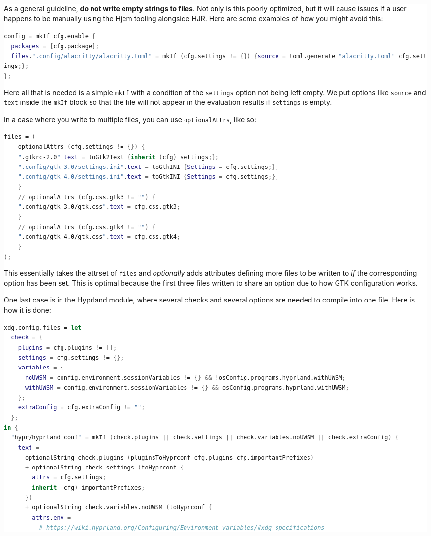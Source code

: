 As a general guideline, **do not write empty strings to files**. Not only is
this poorly optimized, but it will cause issues if a user happens to be manually
using the Hjem tooling alongside HJR. Here are some examples of how you might
avoid this:

```nix
config = mkIf cfg.enable {
  packages = [cfg.package];
  files.".config/alacritty/alacritty.toml" = mkIf (cfg.settings != {}) {source = toml.generate "alacritty.toml" cfg.settings;};
};
```

Here all that is needed is a simple `mkIf` with a condition of the `settings`
option not being left empty. We put options like `source` and `text` inside the
`mkIf` block so that the file will not appear in the evaluation results if
`settings` is empty.

In a case where you write to multiple files, you can use `optionalAttrs`, like
so:

```nix
files = (
    optionalAttrs (cfg.settings != {}) {
    ".gtkrc-2.0".text = toGtk2Text {inherit (cfg) settings;};
    ".config/gtk-3.0/settings.ini".text = toGtkINI {Settings = cfg.settings;};
    ".config/gtk-4.0/settings.ini".text = toGtkINI {Settings = cfg.settings;};
    }
    // optionalAttrs (cfg.css.gtk3 != "") {
    ".config/gtk-3.0/gtk.css".text = cfg.css.gtk3;
    }
    // optionalAttrs (cfg.css.gtk4 != "") {
    ".config/gtk-4.0/gtk.css".text = cfg.css.gtk4;
    }
);
```

This essentially takes the attrset of `files` and _optionally_ adds attributes
defining more files to be written to _if_ the corresponding option has been set.
This is optimal because the first three files written to share an option due to
how GTK configuration works.

One last case is in the Hyprland module, where several checks and several
options are needed to compile into one file. Here is how it is done:

```nix
xdg.config.files = let
  check = {
    plugins = cfg.plugins != [];
    settings = cfg.settings != {};
    variables = {
      noUWSM = config.environment.sessionVariables != {} && !osConfig.programs.hyprland.withUWSM;
      withUWSM = config.environment.sessionVariables != {} && osConfig.programs.hyprland.withUWSM;
    };
    extraConfig = cfg.extraConfig != "";
  };
in {
  "hypr/hyprland.conf" = mkIf (check.plugins || check.settings || check.variables.noUWSM || check.extraConfig) {
    text =
      optionalString check.plugins (pluginsToHyprconf cfg.plugins cfg.importantPrefixes)
      + optionalString check.settings (toHyprconf {
        attrs = cfg.settings;
        inherit (cfg) importantPrefixes;
      })
      + optionalString check.variables.noUWSM (toHyprconf {
        attrs.env =
          # https://wiki.hyprland.org/Configuring/Environment-variables/#xdg-specifications
```

[commitizen]: https://github.com/commitizen-tools/commitizen
[article from GeeksforGeeks]: https://www.geeksforgeeks.org/how-to-create-a-new-branch-in-git/
[creating a PR]: https://docs.github.com/en/pull-requests/collaborating-with-pull-requests/proposing-changes-to-your-work-with-pull-requests/creating-a-pull-request
[documentation on forking repositories]: https://docs.github.com/en/pull-requests/collaborating-with-pull-requests/working-with-forks/fork-a-repo
[documentation on reviewing PRs]: https://docs.github.com/en/pull-requests/collaborating-with-pull-requests/reviewing-changes-in-pull-requests/reviewing-proposed-changes-in-a-pull-request
[Core Principles]: #core-principles
[REVIEWING.md]: ./REVIEWING.md